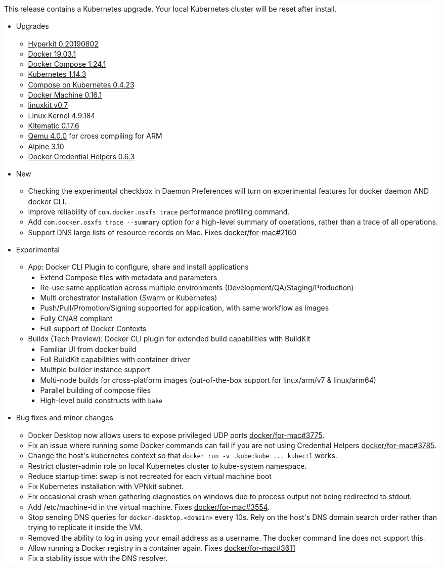 This release contains a Kubernetes upgrade. Your local Kubernetes cluster will be reset after install.

* Upgrades
  - [Hyperkit 0.20190802](https://github.com/moby/hyperkit/releases/tag/v0.20190802)
  - [Docker 19.03.1](https://github.com/docker/docker-ce/releases/tag/v19.03.1)
  - [Docker Compose 1.24.1](https://github.com/docker/compose/releases/tag/1.24.1)
  - [Kubernetes 1.14.3](https://github.com/kubernetes/kubernetes/releases/tag/v1.14.3)
  - [Compose on Kubernetes 0.4.23](https://github.com/docker/compose-on-kubernetes/releases/tag/v0.4.23)
  - [Docker Machine 0.16.1](https://github.com/docker/machine/releases/tag/v0.16.1)
  - [linuxkit v0.7](https://github.com/linuxkit/linuxkit/releases/tag/v0.7)
  - Linux Kernel 4.9.184
  - [Kitematic 0.17.6](https://github.com/docker/kitematic/releases/tag/v0.17.6)
  - [Qemu 4.0.0](https://github.com/docker/binfmt) for cross compiling for ARM
  - [Alpine 3.10](https://alpinelinux.org/posts/Alpine-3.10.0-released.html)
  - [Docker Credential Helpers 0.6.3](https://github.com/docker/docker-credential-helpers/releases/tag/v0.6.3)

* New
  - Checking the experimental checkbox in Daemon Preferences will turn on experimental features for docker daemon AND docker CLI.
  - Improve reliability of `com.docker.osxfs trace` performance profiling command.
  - Add `com.docker.osxfs trace --summary` option for a high-level summary of operations, rather than a trace of all operations.
  - Support DNS large lists of resource records on Mac. Fixes [docker/for-mac#2160](https://github.com/docker/for-mac/issues/2160#issuecomment-431571031)

* Experimental
  - App: Docker CLI Plugin to configure, share and install applications
     - Extend Compose files with metadata and parameters
     - Re-use same application across multiple environments (Development/QA/Staging/Production)
     - Multi orchestrator installation (Swarm or Kubernetes)
     - Push/Pull/Promotion/Signing supported for application, with same workflow as images
     - Fully CNAB compliant
     - Full support of Docker Contexts
  - Buildx (Tech Preview): Docker CLI plugin for extended build capabilities with BuildKit
     - Familiar UI from docker build
     - Full BuildKit capabilities with container driver
     - Multiple builder instance support
     - Multi-node builds for cross-platform images (out-of-the-box support for linux/arm/v7 & linux/arm64)
     - Parallel building of compose files
     - High-level build constructs with `bake`

* Bug fixes and minor changes
  - Docker Desktop now allows users to expose privileged UDP ports [docker/for-mac#3775](https://github.com/docker/for-mac/issues/3775).
  - Fix an issue where running some Docker commands can fail if you are not using Credential Helpers [docker/for-mac#3785](https://github.com/docker/for-mac/issues/3785).
  - Change the host's kubernetes context so that `docker run -v .kube:kube ... kubectl` works.
  - Restrict cluster-admin role on local Kubernetes cluster to kube-system namespace.
  - Reduce startup time: swap is not recreated for each virtual machine boot
  - Fix Kubernetes installation with VPNkit subnet.
  - Fix occasional crash when gathering diagnostics on windows due to process output not being redirected to stdout.
  - Add /etc/machine-id in the virtual machine. Fixes [docker/for-mac#3554](https://github.com/docker/for-mac/issues/3554).
  - Stop sending DNS queries for `docker-desktop.<domain>` every 10s. Rely on the host's DNS domain search order rather than trying to replicate it inside the VM.
  - Removed the ability to log in using your email address as a username. The docker command line does not support this.
  - Allow running a Docker registry in a container again. Fixes [docker/for-mac#3611](https://github.com/docker/for-mac/issues/3611)
  - Fix a stability issue with the DNS resolver.